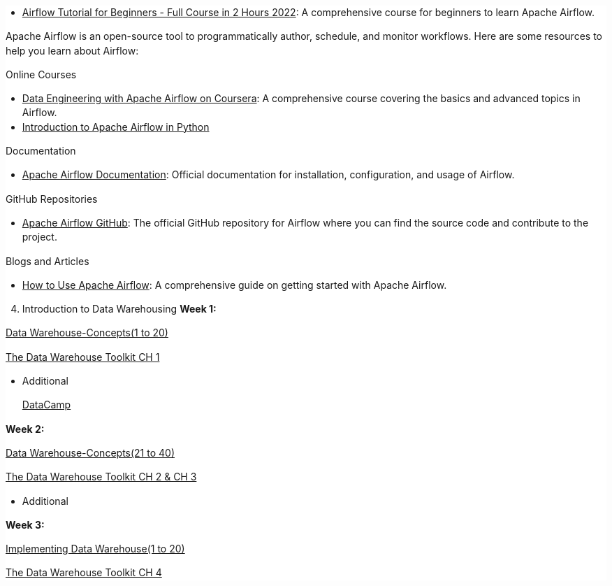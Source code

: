 - [Airflow Tutorial for Beginners - Full Course in 2 Hours 2022](https://www.youtube.com/watch?v=K9AnJ9_ZAXE&list=PLwFJcsJ61oujAqYpMp1kdUBcPG0sE0QMT): A comprehensive course for beginners to learn Apache Airflow.

Apache Airflow is an open-source tool to programmatically author, schedule, and monitor workflows. Here are some resources to help you learn about Airflow:

Online Courses

- [Data Engineering with Apache Airflow on Coursera](https://www.coursera.org/learn/data-engineering-airflow): A comprehensive course covering the basics and advanced topics in Airflow.
- [Introduction to Apache Airflow in Python](https://app.datacamp.com/learn/courses/introduction-to-apache-airflow-in-python)

Documentation

- [Apache Airflow Documentation](https://airflow.apache.org/docs/apache-airflow/stable/index.html): Official documentation for installation, configuration, and usage of Airflow.

GitHub Repositories

- [Apache Airflow GitHub](https://github.com/apache/airflow): The official GitHub repository for Airflow where you can find the source code and contribute to the project.

Blogs and Articles

- [How to Use Apache Airflow](https://medium.com/@yourusername/how-to-use-apache-airflow-b12345abcde): A comprehensive guide on getting started with Apache Airflow.

4. Introduction to Data Warehousing
**Week 1:**

[Data Warehouse-Concepts(1 to 20)](https://www.youtube.com/playlist?list=PLxNoJq6k39G_m6DYjpz-V92DkaQEiXxkF)

[The Data Warehouse Toolkit CH 1](https://www.oreilly.com/library/view/the-data-warehouse/9781118530801/)

- Additional
    
    [DataCamp](https://app.datacamp.com/learn/courses/data-warehousing-concepts)
    

**Week 2:**

[Data Warehouse-Concepts(21 to 40)](https://www.youtube.com/playlist?list=PLxNoJq6k39G_m6DYjpz-V92DkaQEiXxkF)

[The Data Warehouse Toolkit CH 2 & CH 3](https://www.oreilly.com/library/view/the-data-warehouse/9781118530801/)

- Additional

**Week 3:**

[Implementing Data Warehouse(1 to 20)](https://www.youtube.com/playlist?list=PL1565idytjOTwGN63vZK7lNK6pVXpGo3s)

[The Data Warehouse Toolkit CH 4](https://www.oreilly.com/library/view/the-data-warehouse/9781118530801/)
